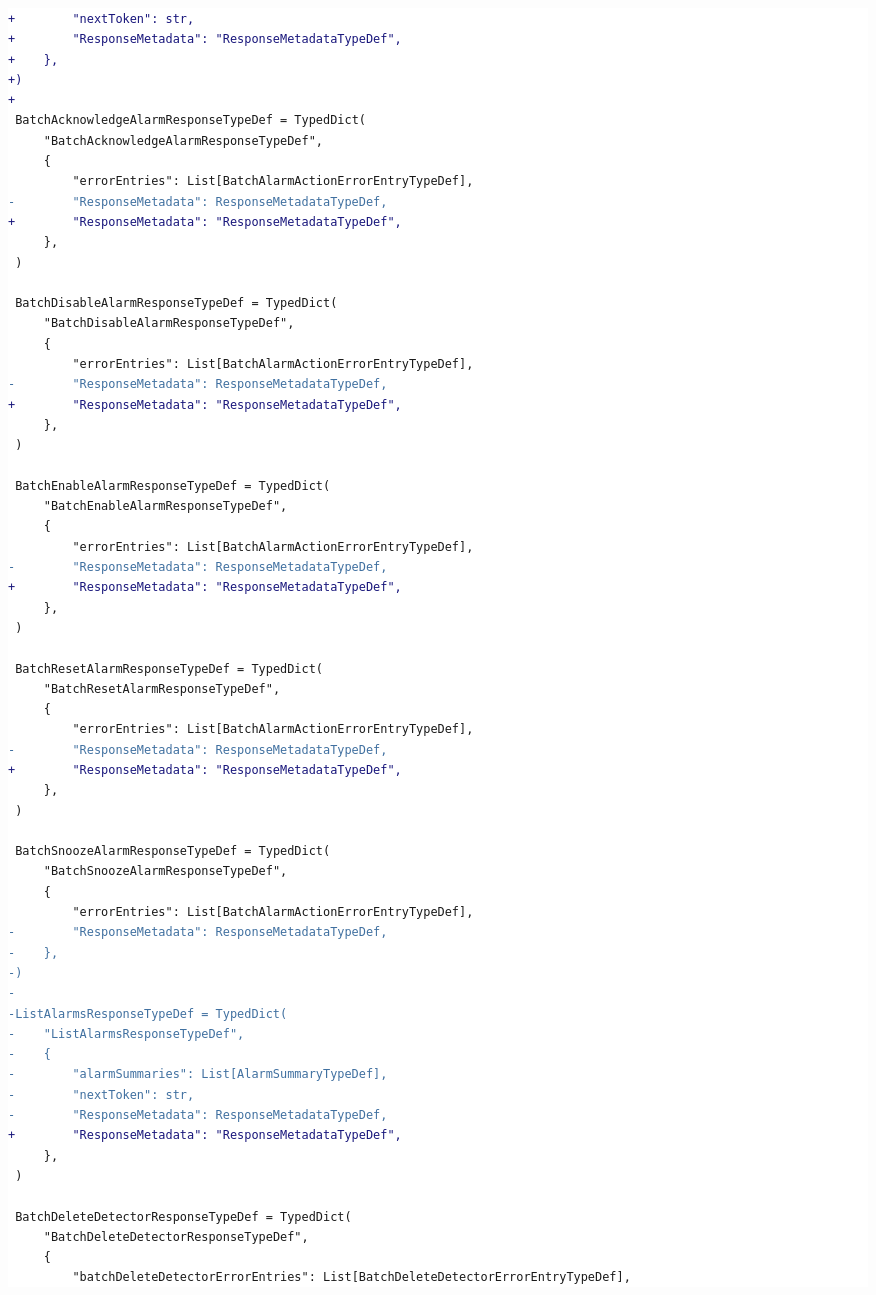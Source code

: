 ```diff
+        "nextToken": str,
+        "ResponseMetadata": "ResponseMetadataTypeDef",
+    },
+)
+
 BatchAcknowledgeAlarmResponseTypeDef = TypedDict(
     "BatchAcknowledgeAlarmResponseTypeDef",
     {
         "errorEntries": List[BatchAlarmActionErrorEntryTypeDef],
-        "ResponseMetadata": ResponseMetadataTypeDef,
+        "ResponseMetadata": "ResponseMetadataTypeDef",
     },
 )
 
 BatchDisableAlarmResponseTypeDef = TypedDict(
     "BatchDisableAlarmResponseTypeDef",
     {
         "errorEntries": List[BatchAlarmActionErrorEntryTypeDef],
-        "ResponseMetadata": ResponseMetadataTypeDef,
+        "ResponseMetadata": "ResponseMetadataTypeDef",
     },
 )
 
 BatchEnableAlarmResponseTypeDef = TypedDict(
     "BatchEnableAlarmResponseTypeDef",
     {
         "errorEntries": List[BatchAlarmActionErrorEntryTypeDef],
-        "ResponseMetadata": ResponseMetadataTypeDef,
+        "ResponseMetadata": "ResponseMetadataTypeDef",
     },
 )
 
 BatchResetAlarmResponseTypeDef = TypedDict(
     "BatchResetAlarmResponseTypeDef",
     {
         "errorEntries": List[BatchAlarmActionErrorEntryTypeDef],
-        "ResponseMetadata": ResponseMetadataTypeDef,
+        "ResponseMetadata": "ResponseMetadataTypeDef",
     },
 )
 
 BatchSnoozeAlarmResponseTypeDef = TypedDict(
     "BatchSnoozeAlarmResponseTypeDef",
     {
         "errorEntries": List[BatchAlarmActionErrorEntryTypeDef],
-        "ResponseMetadata": ResponseMetadataTypeDef,
-    },
-)
-
-ListAlarmsResponseTypeDef = TypedDict(
-    "ListAlarmsResponseTypeDef",
-    {
-        "alarmSummaries": List[AlarmSummaryTypeDef],
-        "nextToken": str,
-        "ResponseMetadata": ResponseMetadataTypeDef,
+        "ResponseMetadata": "ResponseMetadataTypeDef",
     },
 )
 
 BatchDeleteDetectorResponseTypeDef = TypedDict(
     "BatchDeleteDetectorResponseTypeDef",
     {
         "batchDeleteDetectorErrorEntries": List[BatchDeleteDetectorErrorEntryTypeDef],
```